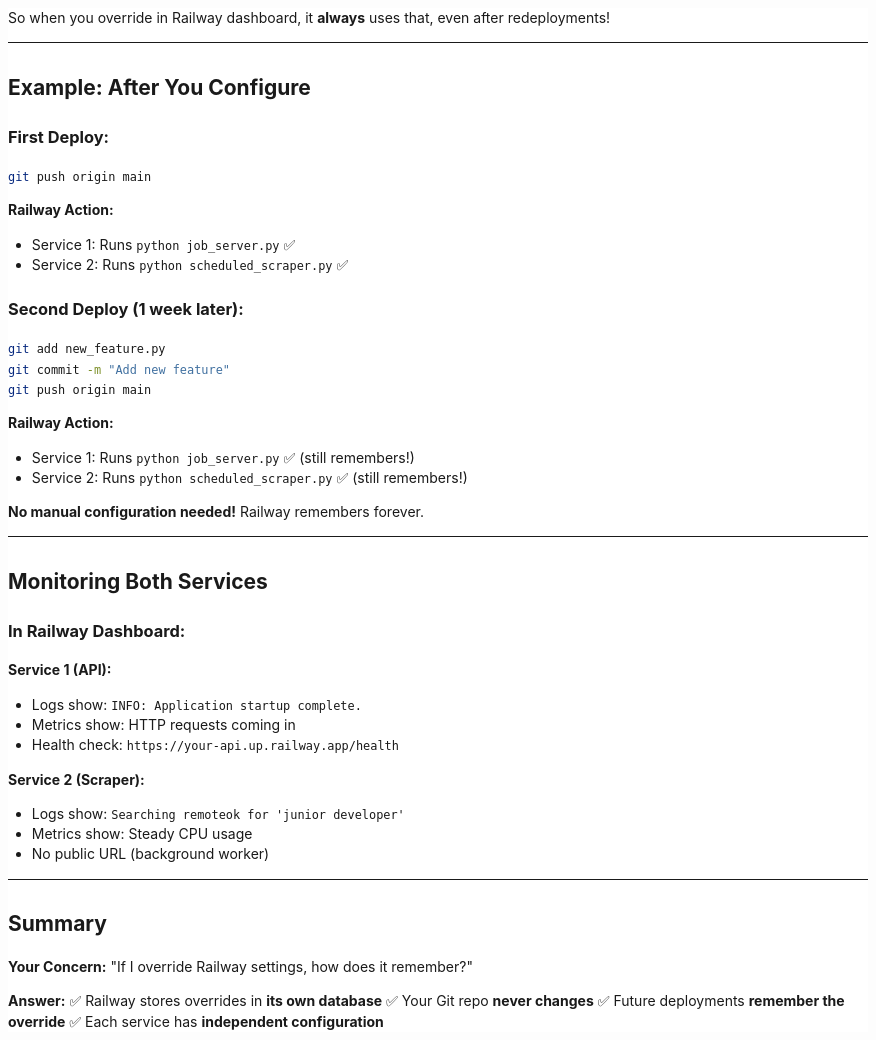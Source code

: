 So when you override in Railway dashboard, it **always** uses that, even after redeployments!

---

## Example: After You Configure

### First Deploy:
```bash
git push origin main
```

**Railway Action:**
- Service 1: Runs `python job_server.py` ✅
- Service 2: Runs `python scheduled_scraper.py` ✅

### Second Deploy (1 week later):
```bash
git add new_feature.py
git commit -m "Add new feature"
git push origin main
```

**Railway Action:**
- Service 1: Runs `python job_server.py` ✅ (still remembers!)
- Service 2: Runs `python scheduled_scraper.py` ✅ (still remembers!)

**No manual configuration needed!** Railway remembers forever.

---

## Monitoring Both Services

### In Railway Dashboard:

**Service 1 (API):**
- Logs show: `INFO: Application startup complete.`
- Metrics show: HTTP requests coming in
- Health check: `https://your-api.up.railway.app/health`

**Service 2 (Scraper):**
- Logs show: `Searching remoteok for 'junior developer'`
- Metrics show: Steady CPU usage
- No public URL (background worker)

---

## Summary

**Your Concern:** "If I override Railway settings, how does it remember?"

**Answer:**
✅ Railway stores overrides in **its own database**
✅ Your Git repo **never changes**
✅ Future deployments **remember the override**
✅ Each service has **independent configuration**
